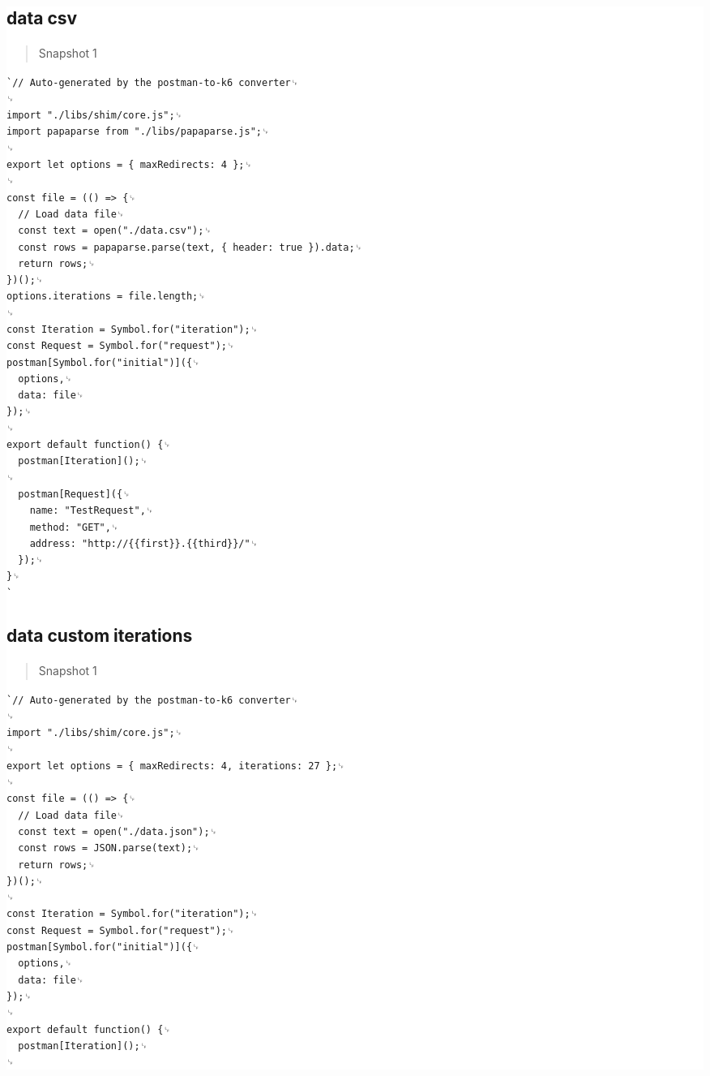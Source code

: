## data csv

> Snapshot 1

    `// Auto-generated by the postman-to-k6 converter␊
    ␊
    import "./libs/shim/core.js";␊
    import papaparse from "./libs/papaparse.js";␊
    ␊
    export let options = { maxRedirects: 4 };␊
    ␊
    const file = (() => {␊
      // Load data file␊
      const text = open("./data.csv");␊
      const rows = papaparse.parse(text, { header: true }).data;␊
      return rows;␊
    })();␊
    options.iterations = file.length;␊
    ␊
    const Iteration = Symbol.for("iteration");␊
    const Request = Symbol.for("request");␊
    postman[Symbol.for("initial")]({␊
      options,␊
      data: file␊
    });␊
    ␊
    export default function() {␊
      postman[Iteration]();␊
    ␊
      postman[Request]({␊
        name: "TestRequest",␊
        method: "GET",␊
        address: "http://{{first}}.{{third}}/"␊
      });␊
    }␊
    `

## data custom iterations

> Snapshot 1

    `// Auto-generated by the postman-to-k6 converter␊
    ␊
    import "./libs/shim/core.js";␊
    ␊
    export let options = { maxRedirects: 4, iterations: 27 };␊
    ␊
    const file = (() => {␊
      // Load data file␊
      const text = open("./data.json");␊
      const rows = JSON.parse(text);␊
      return rows;␊
    })();␊
    ␊
    const Iteration = Symbol.for("iteration");␊
    const Request = Symbol.for("request");␊
    postman[Symbol.for("initial")]({␊
      options,␊
      data: file␊
    });␊
    ␊
    export default function() {␊
      postman[Iteration]();␊
    ␊